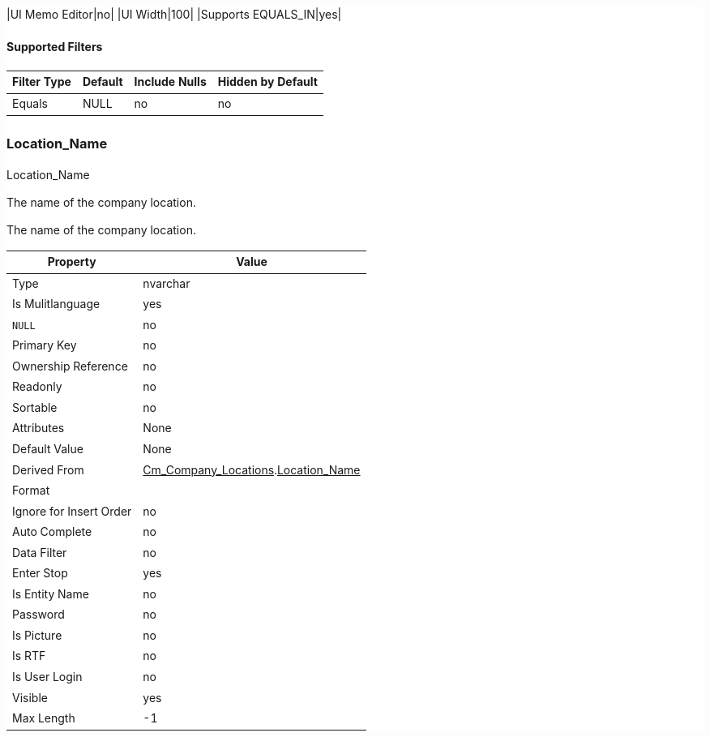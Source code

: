 |UI Memo Editor|no|
|UI Width|100|
|Supports EQUALS_IN|yes|

#### Supported Filters

| Filter Type | Default |Include Nulls | Hidden by Default |
| - | - | - | - |
|Equals|NULL|no|no|

### Location_Name


Location_Name


The name of the company location.


The name of the company location.

| Property | Value |
| - | - |
|Type|nvarchar|
|Is Mulitlanguage|yes|
|`NULL`|no|
|Primary Key|no|
|Ownership Reference|no|
|Readonly|no|
|Sortable|no|
|Attributes|None|
|Default Value|None|
|Derived From|[Cm_Company_Locations](Cm_Company_Locations.md).[Location_Name](Cm_Company_Locations.md#location_name)|
|Format||
|Ignore for Insert Order|no|
|Auto Complete|no|
|Data Filter|no|
|Enter Stop|yes|
|Is Entity Name|no|
|Password|no|
|Is Picture|no|
|Is RTF|no|
|Is User Login|no|
|Visible|yes|
|Max Length|-1|